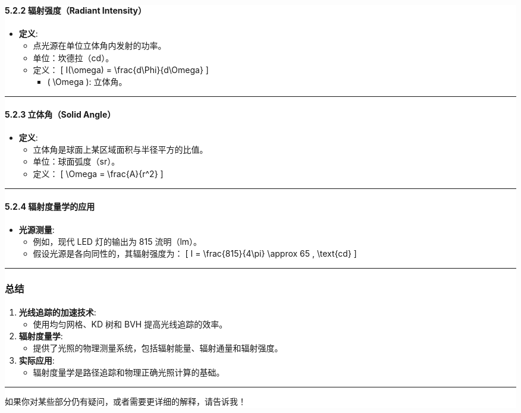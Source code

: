 
#### **5.2.2 辐射强度（Radiant Intensity）**
- **定义**:
  - 点光源在单位立体角内发射的功率。
  - 单位：坎德拉（cd）。
  - 定义：
    \[
    I(\omega) = \frac{d\Phi}{d\Omega}
    \]
    - \( \Omega \): 立体角。

---

#### **5.2.3 立体角（Solid Angle）**
- **定义**:
  - 立体角是球面上某区域面积与半径平方的比值。
  - 单位：球面弧度（sr）。
  - 定义：
    \[
    \Omega = \frac{A}{r^2}
    \]

---

#### **5.2.4 辐射度量学的应用**
- **光源测量**:
  - 例如，现代 LED 灯的输出为 815 流明（lm）。
  - 假设光源是各向同性的，其辐射强度为：
    \[
    I = \frac{815}{4\pi} \approx 65 \, \text{cd}
    \]

---

### **总结**
1. **光线追踪的加速技术**:
   - 使用均匀网格、KD 树和 BVH 提高光线追踪的效率。
2. **辐射度量学**:
   - 提供了光照的物理测量系统，包括辐射能量、辐射通量和辐射强度。
3. **实际应用**:
   - 辐射度量学是路径追踪和物理正确光照计算的基础。

---

如果你对某些部分仍有疑问，或者需要更详细的解释，请告诉我！
